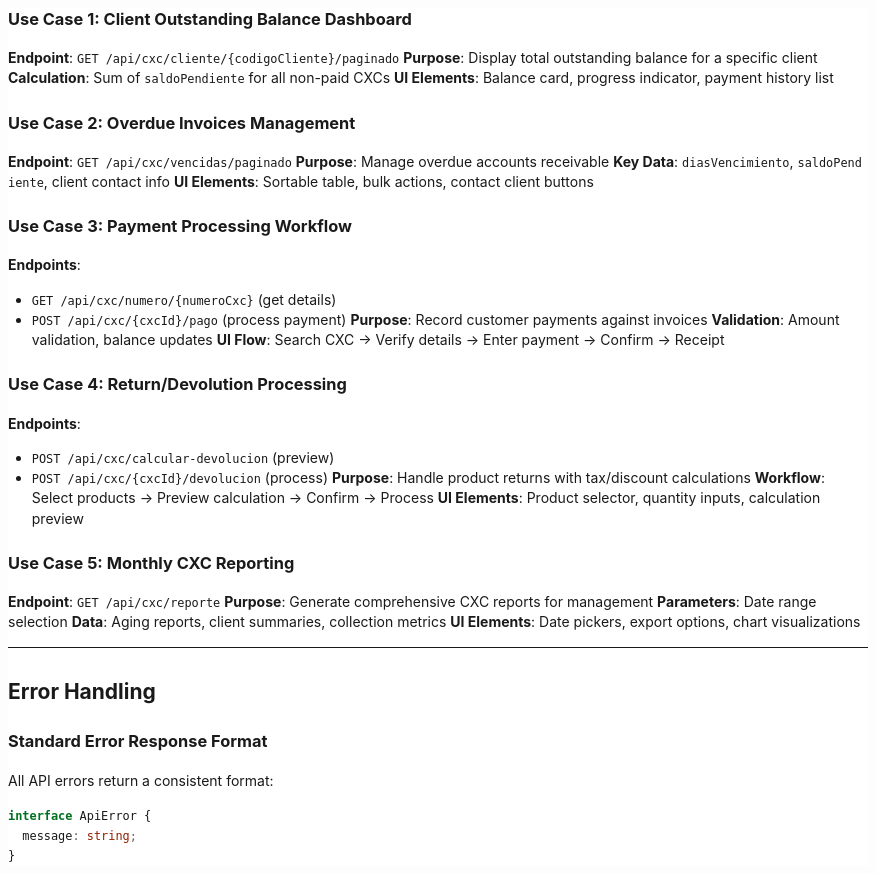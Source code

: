 ### Use Case 1: Client Outstanding Balance Dashboard

**Endpoint**: `GET /api/cxc/cliente/{codigoCliente}/paginado`
**Purpose**: Display total outstanding balance for a specific client
**Calculation**: Sum of `saldoPendiente` for all non-paid CXCs
**UI Elements**: Balance card, progress indicator, payment history list

### Use Case 2: Overdue Invoices Management

**Endpoint**: `GET /api/cxc/vencidas/paginado`
**Purpose**: Manage overdue accounts receivable
**Key Data**: `diasVencimiento`, `saldoPendiente`, client contact info
**UI Elements**: Sortable table, bulk actions, contact client buttons

### Use Case 3: Payment Processing Workflow

**Endpoints**:

- `GET /api/cxc/numero/{numeroCxc}` (get details)
- `POST /api/cxc/{cxcId}/pago` (process payment)
  **Purpose**: Record customer payments against invoices
  **Validation**: Amount validation, balance updates
  **UI Flow**: Search CXC → Verify details → Enter payment → Confirm → Receipt

### Use Case 4: Return/Devolution Processing

**Endpoints**:

- `POST /api/cxc/calcular-devolucion` (preview)
- `POST /api/cxc/{cxcId}/devolucion` (process)
  **Purpose**: Handle product returns with tax/discount calculations
  **Workflow**: Select products → Preview calculation → Confirm → Process
  **UI Elements**: Product selector, quantity inputs, calculation preview

### Use Case 5: Monthly CXC Reporting

**Endpoint**: `GET /api/cxc/reporte`
**Purpose**: Generate comprehensive CXC reports for management
**Parameters**: Date range selection
**Data**: Aging reports, client summaries, collection metrics
**UI Elements**: Date pickers, export options, chart visualizations

---

## Error Handling

### Standard Error Response Format

All API errors return a consistent format:

```typescript
interface ApiError {
  message: string;
}
```
